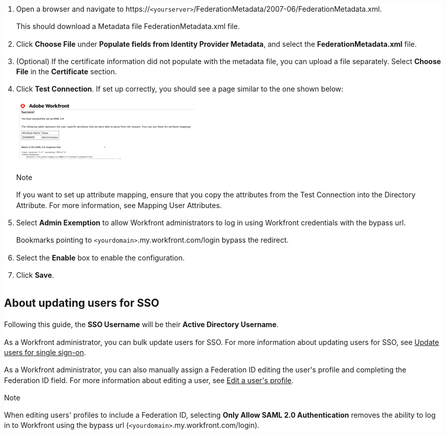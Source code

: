 1. Open a browser and navigate to https://`<yourserver>`/FederationMetadata/2007-06/FederationMetadata.xml.

   This should download a Metadata file FederationMetadata.xml file.

1. Click **Choose File** under **Populate fields from Identity Provider Metadata**, and select the **FederationMetadata.xml** file.

1. (Optional) If the certificate information did not populate with the metadata file, you can upload a file separately. Select **Choose File** in the **Certificate** section.

1. Click **Test Connection**. If set up correctly, you should see a page similar to the one shown below:

   ![](assets/screen-shot-2014-10-22-at-3.09.17-pm-adobe-branding-350x120.png)

   >[!NOTE]
   >
   >If you want to set up attribute mapping, ensure that you copy the attributes from the Test Connection into the Directory Attribute. For more information, see Mapping User Attributes.

1. Select **Admin Exemption** to allow Workfront administrators to log in using Workfront credentials with the bypass url.

   Bookmarks pointing to `<yourdomain>`.my.workfront.com/login bypass the redirect.

1. Select the **Enable** box to enable the configuration.
1. Click **Save**.

## About updating users for SSO

Following this guide, the **SSO Username** will be their **Active Directory Username**.

As a Workfront administrator, you can bulk update users for SSO. For more information about updating users for SSO, see [Update users for single sign-on](../../../administration-and-setup/add-users/single-sign-on/update-users-sso.md).

As a Workfront administrator, you can also manually assign a Federation ID editing the user's profile and completing the Federation ID field. For more information about editing a user, see [Edit a user's profile](../../../administration-and-setup/add-users/create-and-manage-users/edit-a-users-profile.md).

>[!NOTE]
>
>When editing users' profiles to include a Federation ID, selecting **Only Allow SAML 2.0 Authentication** removes the ability to log in to Workfront using the bypass url (`<yourdomain>`.my.workfront.com/login).

